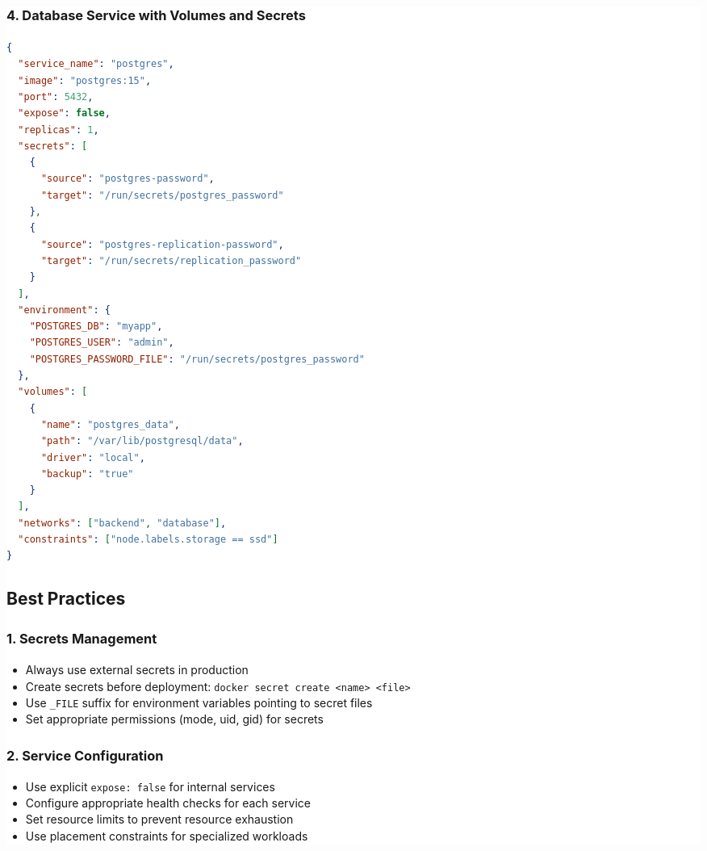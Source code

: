 ```json
```

### 4. Database Service with Volumes and Secrets

```json
{
  "service_name": "postgres",
  "image": "postgres:15",
  "port": 5432,
  "expose": false,
  "replicas": 1,
  "secrets": [
    {
      "source": "postgres-password",
      "target": "/run/secrets/postgres_password"
    },
    {
      "source": "postgres-replication-password",
      "target": "/run/secrets/replication_password"
    }
  ],
  "environment": {
    "POSTGRES_DB": "myapp",
    "POSTGRES_USER": "admin",
    "POSTGRES_PASSWORD_FILE": "/run/secrets/postgres_password"
  },
  "volumes": [
    {
      "name": "postgres_data",
      "path": "/var/lib/postgresql/data",
      "driver": "local",
      "backup": "true"
    }
  ],
  "networks": ["backend", "database"],
  "constraints": ["node.labels.storage == ssd"]
}
```

## Best Practices

### 1. Secrets Management

- Always use external secrets in production
- Create secrets before deployment: `docker secret create <name> <file>`
- Use `_FILE` suffix for environment variables pointing to secret files
- Set appropriate permissions (mode, uid, gid) for secrets

### 2. Service Configuration

- Use explicit `expose: false` for internal services
- Configure appropriate health checks for each service
- Set resource limits to prevent resource exhaustion
- Use placement constraints for specialized workloads
